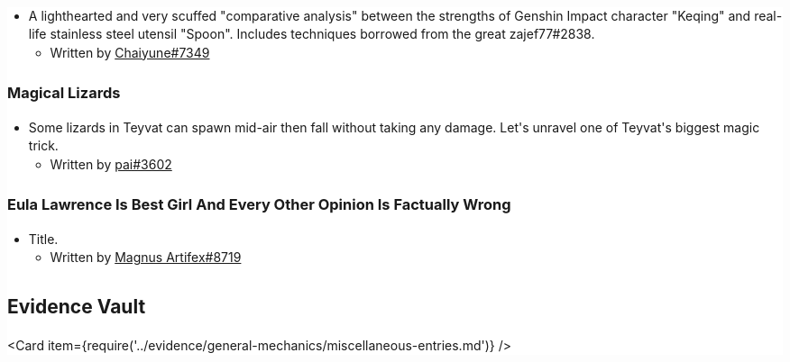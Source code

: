 * A lighthearted and very scuffed "comparative analysis" between the strengths of Genshin Impact character "Keqing" and real-life stainless steel utensil "Spoon". Includes techniques borrowed from the great zajef77#2838.
  * Written by [Chaiyune#7349](https://docs.google.com/document/d/1Ydc_LXNGr5Xarqz3UPGI6f4CUtRBibUOiQmo4ONHwuU)

### Magical Lizards

* Some lizards in Teyvat can spawn mid-air then fall without taking any damage. Let's unravel one of Teyvat's biggest magic trick.
  * Written by [pai#3602](/evidence/general-mechanics/miscellaneous-entries.md#magical-lizards)

### Eula Lawrence Is Best Girl And Every Other Opinion Is Factually Wrong

* Title.
  * Written by [Magnus Artifex#8719](https://docs.google.com/document/d/1-CgDseu_cxiy4ecMMn3ytI4ZdJbINCCVq03QE9q8Qcc)

## Evidence Vault

<Card item={require('../evidence/general-mechanics/miscellaneous-entries.md')} />
